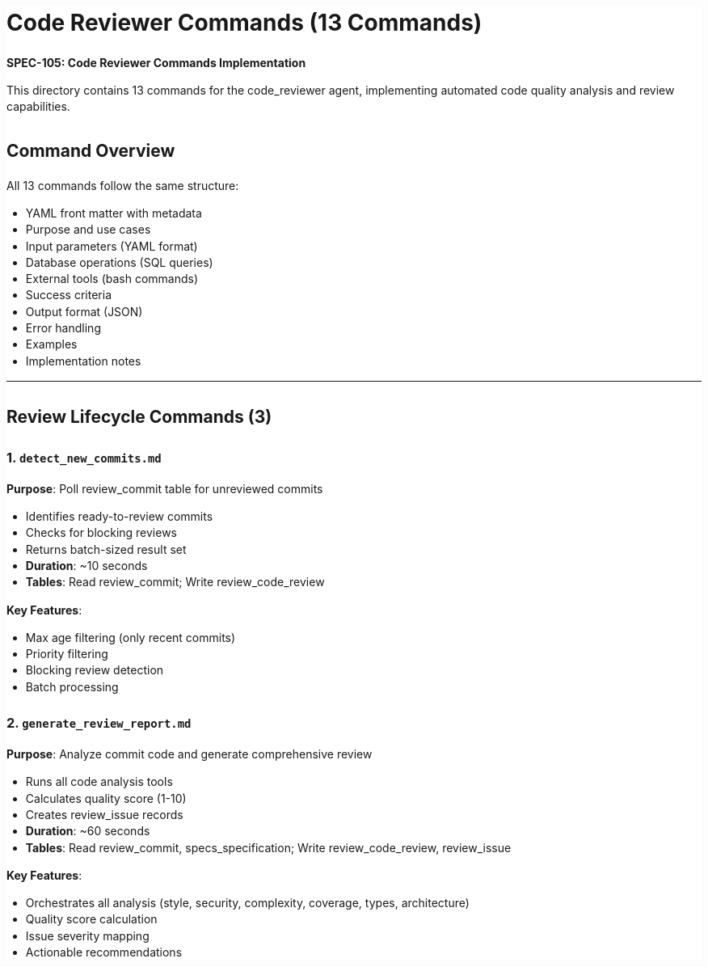 # Code Reviewer Commands (13 Commands)

**SPEC-105: Code Reviewer Commands Implementation**

This directory contains 13 commands for the code_reviewer agent, implementing automated code quality analysis and review capabilities.

## Command Overview

All 13 commands follow the same structure:
- YAML front matter with metadata
- Purpose and use cases
- Input parameters (YAML format)
- Database operations (SQL queries)
- External tools (bash commands)
- Success criteria
- Output format (JSON)
- Error handling
- Examples
- Implementation notes

---

## Review Lifecycle Commands (3)

### 1. `detect_new_commits.md`
**Purpose**: Poll review_commit table for unreviewed commits
- Identifies ready-to-review commits
- Checks for blocking reviews
- Returns batch-sized result set
- **Duration**: ~10 seconds
- **Tables**: Read review_commit; Write review_code_review

**Key Features**:
- Max age filtering (only recent commits)
- Priority filtering
- Blocking review detection
- Batch processing

### 2. `generate_review_report.md`
**Purpose**: Analyze commit code and generate comprehensive review
- Runs all code analysis tools
- Calculates quality score (1-10)
- Creates review_issue records
- **Duration**: ~60 seconds
- **Tables**: Read review_commit, specs_specification; Write review_code_review, review_issue

**Key Features**:
- Orchestrates all analysis (style, security, complexity, coverage, types, architecture)
- Quality score calculation
- Issue severity mapping
- Actionable recommendations
